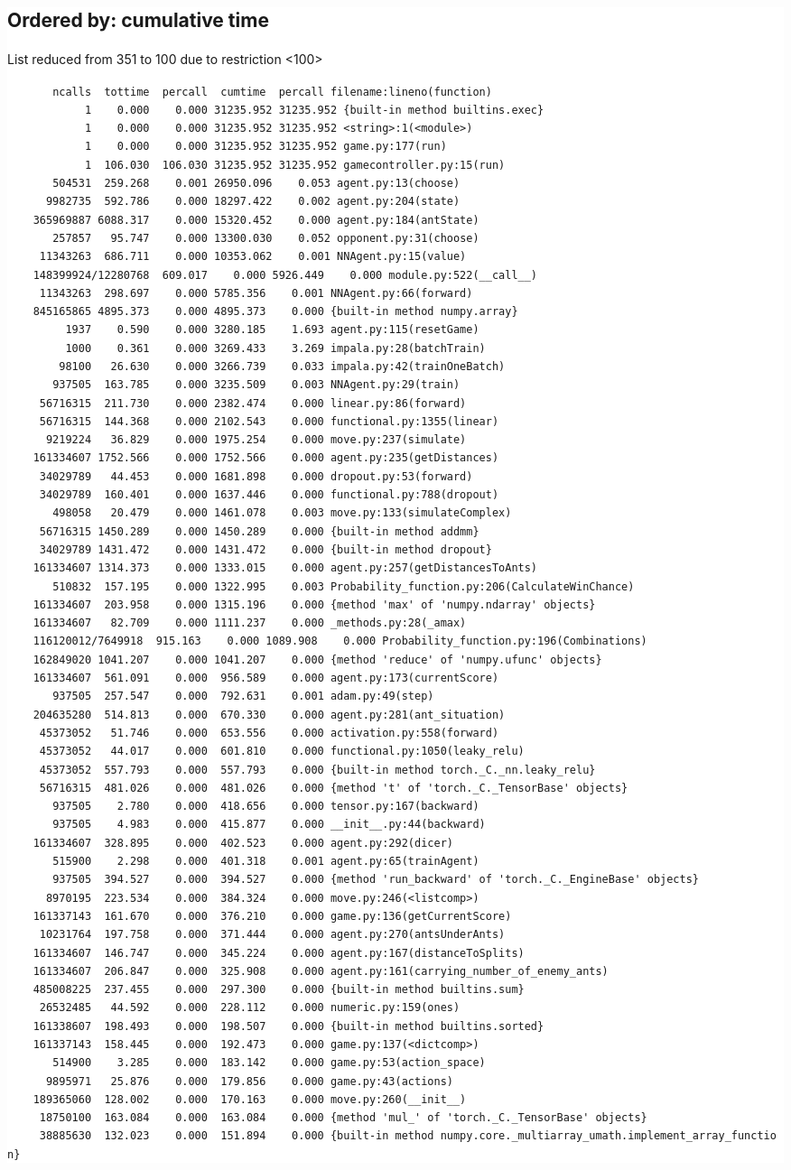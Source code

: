 ##    Ordered by: cumulative time
   List reduced from 351 to 100 due to restriction <100>

           ncalls  tottime  percall  cumtime  percall filename:lineno(function)
                1    0.000    0.000 31235.952 31235.952 {built-in method builtins.exec}
                1    0.000    0.000 31235.952 31235.952 <string>:1(<module>)
                1    0.000    0.000 31235.952 31235.952 game.py:177(run)
                1  106.030  106.030 31235.952 31235.952 gamecontroller.py:15(run)
           504531  259.268    0.001 26950.096    0.053 agent.py:13(choose)
          9982735  592.786    0.000 18297.422    0.002 agent.py:204(state)
        365969887 6088.317    0.000 15320.452    0.000 agent.py:184(antState)
           257857   95.747    0.000 13300.030    0.052 opponent.py:31(choose)
         11343263  686.711    0.000 10353.062    0.001 NNAgent.py:15(value)
        148399924/12280768  609.017    0.000 5926.449    0.000 module.py:522(__call__)
         11343263  298.697    0.000 5785.356    0.001 NNAgent.py:66(forward)
        845165865 4895.373    0.000 4895.373    0.000 {built-in method numpy.array}
             1937    0.590    0.000 3280.185    1.693 agent.py:115(resetGame)
             1000    0.361    0.000 3269.433    3.269 impala.py:28(batchTrain)
            98100   26.630    0.000 3266.739    0.033 impala.py:42(trainOneBatch)
           937505  163.785    0.000 3235.509    0.003 NNAgent.py:29(train)
         56716315  211.730    0.000 2382.474    0.000 linear.py:86(forward)
         56716315  144.368    0.000 2102.543    0.000 functional.py:1355(linear)
          9219224   36.829    0.000 1975.254    0.000 move.py:237(simulate)
        161334607 1752.566    0.000 1752.566    0.000 agent.py:235(getDistances)
         34029789   44.453    0.000 1681.898    0.000 dropout.py:53(forward)
         34029789  160.401    0.000 1637.446    0.000 functional.py:788(dropout)
           498058   20.479    0.000 1461.078    0.003 move.py:133(simulateComplex)
         56716315 1450.289    0.000 1450.289    0.000 {built-in method addmm}
         34029789 1431.472    0.000 1431.472    0.000 {built-in method dropout}
        161334607 1314.373    0.000 1333.015    0.000 agent.py:257(getDistancesToAnts)
           510832  157.195    0.000 1322.995    0.003 Probability_function.py:206(CalculateWinChance)
        161334607  203.958    0.000 1315.196    0.000 {method 'max' of 'numpy.ndarray' objects}
        161334607   82.709    0.000 1111.237    0.000 _methods.py:28(_amax)
        116120012/7649918  915.163    0.000 1089.908    0.000 Probability_function.py:196(Combinations)
        162849020 1041.207    0.000 1041.207    0.000 {method 'reduce' of 'numpy.ufunc' objects}
        161334607  561.091    0.000  956.589    0.000 agent.py:173(currentScore)
           937505  257.547    0.000  792.631    0.001 adam.py:49(step)
        204635280  514.813    0.000  670.330    0.000 agent.py:281(ant_situation)
         45373052   51.746    0.000  653.556    0.000 activation.py:558(forward)
         45373052   44.017    0.000  601.810    0.000 functional.py:1050(leaky_relu)
         45373052  557.793    0.000  557.793    0.000 {built-in method torch._C._nn.leaky_relu}
         56716315  481.026    0.000  481.026    0.000 {method 't' of 'torch._C._TensorBase' objects}
           937505    2.780    0.000  418.656    0.000 tensor.py:167(backward)
           937505    4.983    0.000  415.877    0.000 __init__.py:44(backward)
        161334607  328.895    0.000  402.523    0.000 agent.py:292(dicer)
           515900    2.298    0.000  401.318    0.001 agent.py:65(trainAgent)
           937505  394.527    0.000  394.527    0.000 {method 'run_backward' of 'torch._C._EngineBase' objects}
          8970195  223.534    0.000  384.324    0.000 move.py:246(<listcomp>)
        161337143  161.670    0.000  376.210    0.000 game.py:136(getCurrentScore)
         10231764  197.758    0.000  371.444    0.000 agent.py:270(antsUnderAnts)
        161334607  146.747    0.000  345.224    0.000 agent.py:167(distanceToSplits)
        161334607  206.847    0.000  325.908    0.000 agent.py:161(carrying_number_of_enemy_ants)
        485008225  237.455    0.000  297.300    0.000 {built-in method builtins.sum}
         26532485   44.592    0.000  228.112    0.000 numeric.py:159(ones)
        161338607  198.493    0.000  198.507    0.000 {built-in method builtins.sorted}
        161337143  158.445    0.000  192.473    0.000 game.py:137(<dictcomp>)
           514900    3.285    0.000  183.142    0.000 game.py:53(action_space)
          9895971   25.876    0.000  179.856    0.000 game.py:43(actions)
        189365060  128.002    0.000  170.163    0.000 move.py:260(__init__)
         18750100  163.084    0.000  163.084    0.000 {method 'mul_' of 'torch._C._TensorBase' objects}
         38885630  132.023    0.000  151.894    0.000 {built-in method numpy.core._multiarray_umath.implement_array_function}